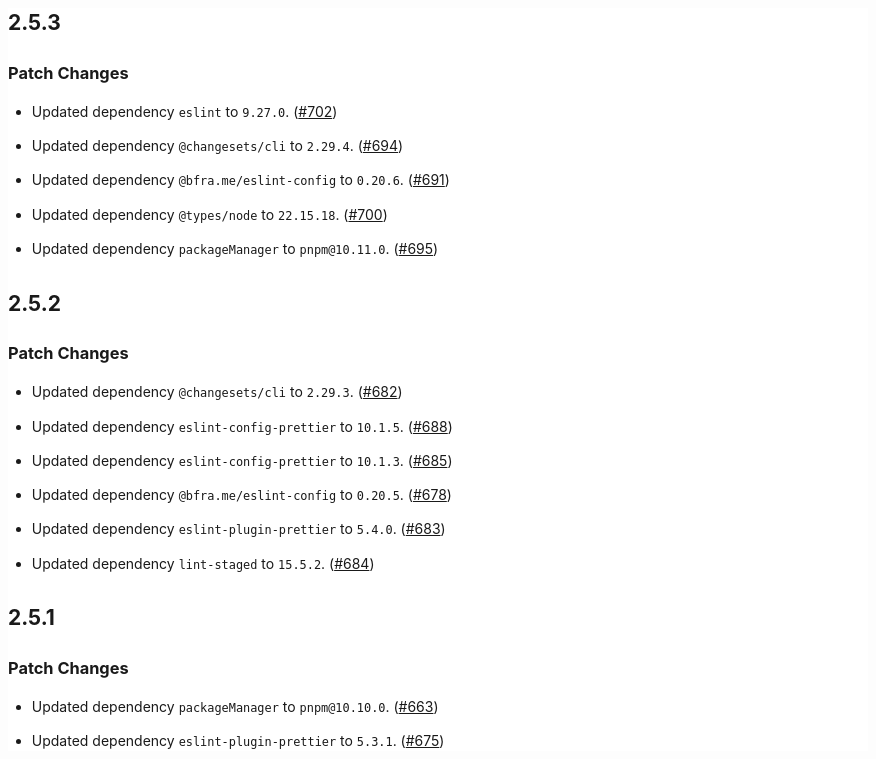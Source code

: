 ## 2.5.3
### Patch Changes


- Updated dependency `eslint` to `9.27.0`. ([#702](https://github.com/bfra-me/.github/pull/702))


- Updated dependency `@changesets/cli` to `2.29.4`. ([#694](https://github.com/bfra-me/.github/pull/694))


- Updated dependency `@bfra.me/eslint-config` to `0.20.6`. ([#691](https://github.com/bfra-me/.github/pull/691))


- Updated dependency `@types/node` to `22.15.18`. ([#700](https://github.com/bfra-me/.github/pull/700))


- Updated dependency `packageManager` to `pnpm@10.11.0`. ([#695](https://github.com/bfra-me/.github/pull/695))

## 2.5.2
### Patch Changes


- Updated dependency `@changesets/cli` to `2.29.3`. ([#682](https://github.com/bfra-me/.github/pull/682))


- Updated dependency `eslint-config-prettier` to `10.1.5`. ([#688](https://github.com/bfra-me/.github/pull/688))


- Updated dependency `eslint-config-prettier` to `10.1.3`. ([#685](https://github.com/bfra-me/.github/pull/685))


- Updated dependency `@bfra.me/eslint-config` to `0.20.5`. ([#678](https://github.com/bfra-me/.github/pull/678))


- Updated dependency `eslint-plugin-prettier` to `5.4.0`. ([#683](https://github.com/bfra-me/.github/pull/683))


- Updated dependency `lint-staged` to `15.5.2`. ([#684](https://github.com/bfra-me/.github/pull/684))

## 2.5.1
### Patch Changes


- Updated dependency `packageManager` to `pnpm@10.10.0`. ([#663](https://github.com/bfra-me/.github/pull/663))


- Updated dependency `eslint-plugin-prettier` to `5.3.1`. ([#675](https://github.com/bfra-me/.github/pull/675))

